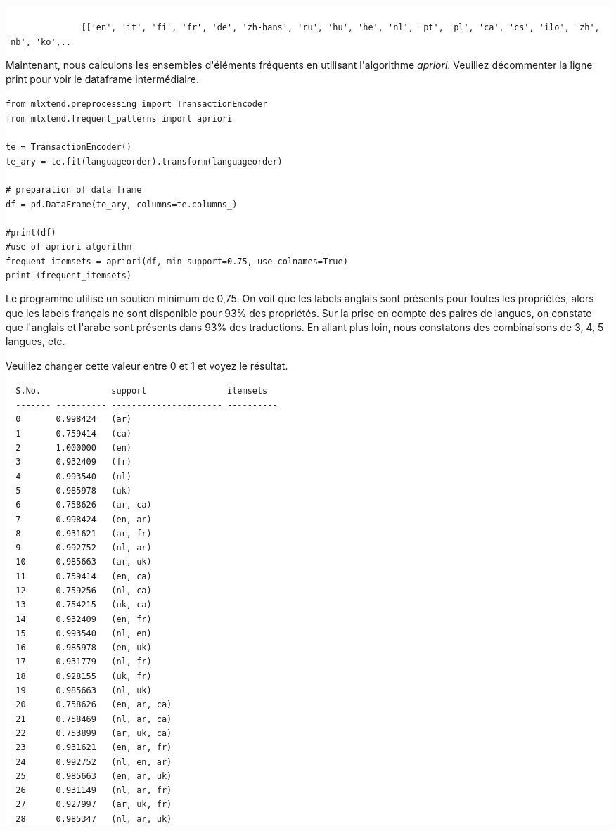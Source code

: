 ```

               [['en', 'it', 'fi', 'fr', 'de', 'zh-hans', 'ru', 'hu', 'he', 'nl', 'pt', 'pl', 'ca', 'cs', 'ilo', 'zh', 'nb', 'ko',..        

```


Maintenant, nous calculons les ensembles d'éléments fréquents en utilisant l'algorithme *apriori*.
Veuillez décommenter la ligne print pour voir le dataframe intermédiaire.

``` 
from mlxtend.preprocessing import TransactionEncoder  
from mlxtend.frequent_patterns import apriori  

te = TransactionEncoder()  
te_ary = te.fit(languageorder).transform(languageorder)  

# preparation of data frame 
df = pd.DataFrame(te_ary, columns=te.columns_) 

#print(df)  
#use of apriori algorithm 
frequent_itemsets = apriori(df, min_support=0.75, use_colnames=True)  
print (frequent_itemsets)             
```

Le programme utilise un soutien minimum de 0,75. On voit que les labels anglais
sont présents pour toutes les propriétés, alors que les labels français ne sont
disponible pour 93% des propriétés. Sur la prise en compte des paires de langues,
on constate que l'anglais et l'arabe sont présents dans 93% des traductions.
En allant plus loin, nous constatons des combinaisons de 3, 4, 5 langues, etc.

Veuillez changer cette valeur entre 0 et 1 et voyez le résultat.

``` 
  S.No.              support                itemsets
  ------- ---------- ---------------------- ----------
  0       0.998424   (ar)                   
  1       0.759414   (ca)                   
  2       1.000000   (en)                   
  3       0.932409   (fr)                   
  4       0.993540   (nl)                   
  5       0.985978   (uk)                   
  6       0.758626   (ar, ca)               
  7       0.998424   (en, ar)               
  8       0.931621   (ar, fr)               
  9       0.992752   (nl, ar)               
  10      0.985663   (ar, uk)               
  11      0.759414   (en, ca)               
  12      0.759256   (nl, ca)               
  13      0.754215   (uk, ca)               
  14      0.932409   (en, fr)               
  15      0.993540   (nl, en)               
  16      0.985978   (en, uk)               
  17      0.931779   (nl, fr)               
  18      0.928155   (uk, fr)               
  19      0.985663   (nl, uk)               
  20      0.758626   (en, ar, ca)           
  21      0.758469   (nl, ar, ca)           
  22      0.753899   (ar, uk, ca)           
  23      0.931621   (en, ar, fr)           
  24      0.992752   (nl, en, ar)           
  25      0.985663   (en, ar, uk)           
  26      0.931149   (nl, ar, fr)           
  27      0.927997   (ar, uk, fr)           
  28      0.985347   (nl, ar, uk)           
```